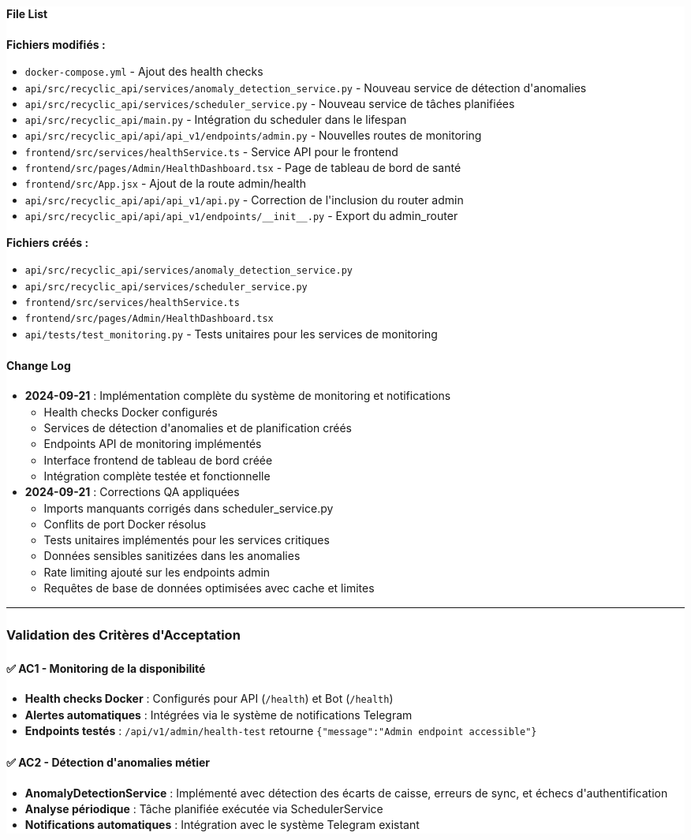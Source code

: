 #### File List
**Fichiers modifiés :**
- `docker-compose.yml` - Ajout des health checks
- `api/src/recyclic_api/services/anomaly_detection_service.py` - Nouveau service de détection d'anomalies
- `api/src/recyclic_api/services/scheduler_service.py` - Nouveau service de tâches planifiées
- `api/src/recyclic_api/main.py` - Intégration du scheduler dans le lifespan
- `api/src/recyclic_api/api/api_v1/endpoints/admin.py` - Nouvelles routes de monitoring
- `frontend/src/services/healthService.ts` - Service API pour le frontend
- `frontend/src/pages/Admin/HealthDashboard.tsx` - Page de tableau de bord de santé
- `frontend/src/App.jsx` - Ajout de la route admin/health
- `api/src/recyclic_api/api/api_v1/api.py` - Correction de l'inclusion du router admin
- `api/src/recyclic_api/api/api_v1/endpoints/__init__.py` - Export du admin_router

**Fichiers créés :**
- `api/src/recyclic_api/services/anomaly_detection_service.py`
- `api/src/recyclic_api/services/scheduler_service.py`
- `frontend/src/services/healthService.ts`
- `frontend/src/pages/Admin/HealthDashboard.tsx`
- `api/tests/test_monitoring.py` - Tests unitaires pour les services de monitoring

#### Change Log
- **2024-09-21** : Implémentation complète du système de monitoring et notifications
  - Health checks Docker configurés
  - Services de détection d'anomalies et de planification créés
  - Endpoints API de monitoring implémentés
  - Interface frontend de tableau de bord créée
  - Intégration complète testée et fonctionnelle
- **2024-09-21** : Corrections QA appliquées
  - Imports manquants corrigés dans scheduler_service.py
  - Conflits de port Docker résolus
  - Tests unitaires implémentés pour les services critiques
  - Données sensibles sanitizées dans les anomalies
  - Rate limiting ajouté sur les endpoints admin
  - Requêtes de base de données optimisées avec cache et limites

---

### Validation des Critères d'Acceptation

#### ✅ AC1 - Monitoring de la disponibilité
- **Health checks Docker** : Configurés pour API (`/health`) et Bot (`/health`)
- **Alertes automatiques** : Intégrées via le système de notifications Telegram
- **Endpoints testés** : `/api/v1/admin/health-test` retourne `{"message":"Admin endpoint accessible"}`

#### ✅ AC2 - Détection d'anomalies métier
- **AnomalyDetectionService** : Implémenté avec détection des écarts de caisse, erreurs de sync, et échecs d'authentification
- **Analyse périodique** : Tâche planifiée exécutée via SchedulerService
- **Notifications automatiques** : Intégration avec le système Telegram existant
